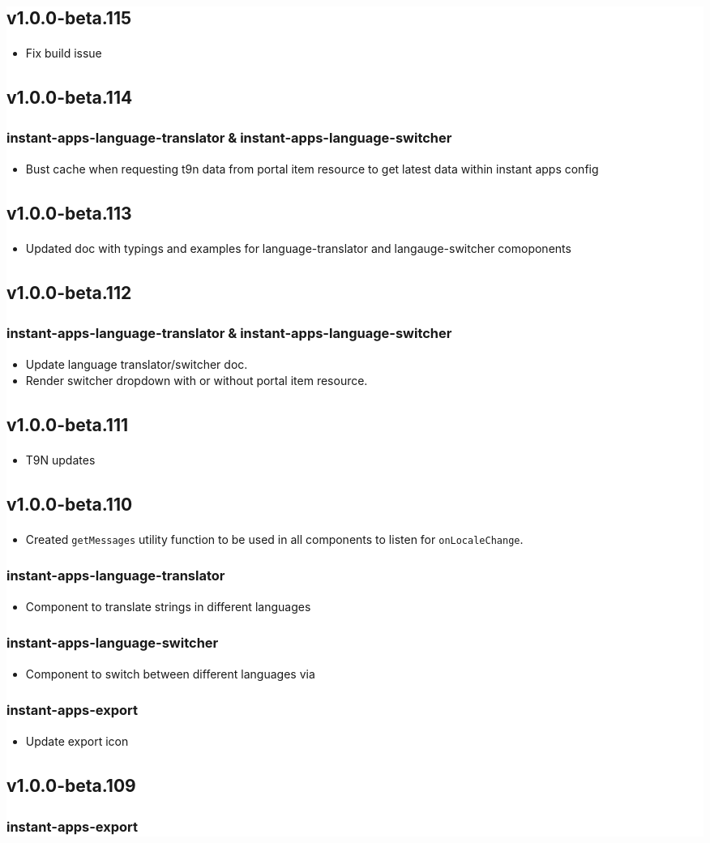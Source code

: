 ## v1.0.0-beta.115

- Fix build issue

## v1.0.0-beta.114

### instant-apps-language-translator & instant-apps-language-switcher

- Bust cache when requesting t9n data from portal item resource to get latest data within instant apps config

## v1.0.0-beta.113

- Updated doc with typings and examples for language-translator and langauge-switcher comoponents

## v1.0.0-beta.112

### instant-apps-language-translator & instant-apps-language-switcher

- Update language translator/switcher doc.
- Render switcher dropdown with or without portal item resource.

## v1.0.0-beta.111

- T9N updates

## v1.0.0-beta.110

- Created `getMessages` utility function to be used in all components to listen for `onLocaleChange`.

### instant-apps-language-translator

- Component to translate strings in different languages

### instant-apps-language-switcher

- Component to switch between different languages via

### instant-apps-export

- Update export icon

## v1.0.0-beta.109

### instant-apps-export
